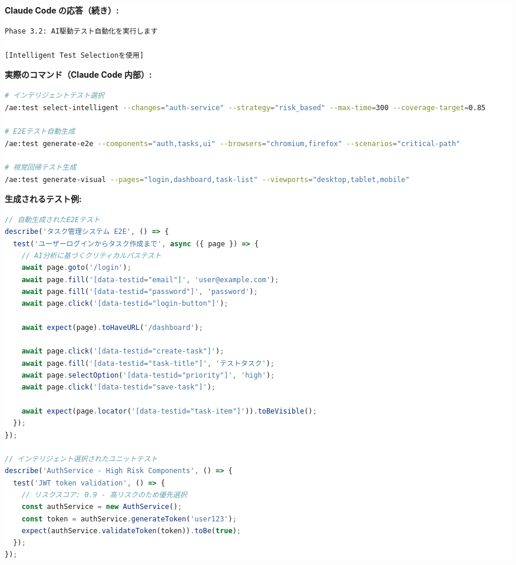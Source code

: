 **Claude Code の応答（続き）:**
```
Phase 3.2: AI駆動テスト自動化を実行します

[Intelligent Test Selectionを使用]
```

**実際のコマンド（Claude Code 内部）:**
```bash
# インテリジェントテスト選択
/ae:test select-intelligent --changes="auth-service" --strategy="risk_based" --max-time=300 --coverage-target=0.85

# E2Eテスト自動生成
/ae:test generate-e2e --components="auth,tasks,ui" --browsers="chromium,firefox" --scenarios="critical-path"

# 視覚回帰テスト生成
/ae:test generate-visual --pages="login,dashboard,task-list" --viewports="desktop,tablet,mobile"
```

**生成されるテスト例:**
```typescript
// 自動生成されたE2Eテスト
describe('タスク管理システム E2E', () => {
  test('ユーザーログインからタスク作成まで', async ({ page }) => {
    // AI分析に基づくクリティカルパステスト
    await page.goto('/login');
    await page.fill('[data-testid="email"]', 'user@example.com');
    await page.fill('[data-testid="password"]', 'password');
    await page.click('[data-testid="login-button"]');
    
    await expect(page).toHaveURL('/dashboard');
    
    await page.click('[data-testid="create-task"]');
    await page.fill('[data-testid="task-title"]', 'テストタスク');
    await page.selectOption('[data-testid="priority"]', 'high');
    await page.click('[data-testid="save-task"]');
    
    await expect(page.locator('[data-testid="task-item"]')).toBeVisible();
  });
});

// インテリジェント選択されたユニットテスト
describe('AuthService - High Risk Components', () => {
  test('JWT token validation', () => {
    // リスクスコア: 0.9 - 高リスクのため優先選択
    const authService = new AuthService();
    const token = authService.generateToken('user123');
    expect(authService.validateToken(token)).toBe(true);
  });
});
```
